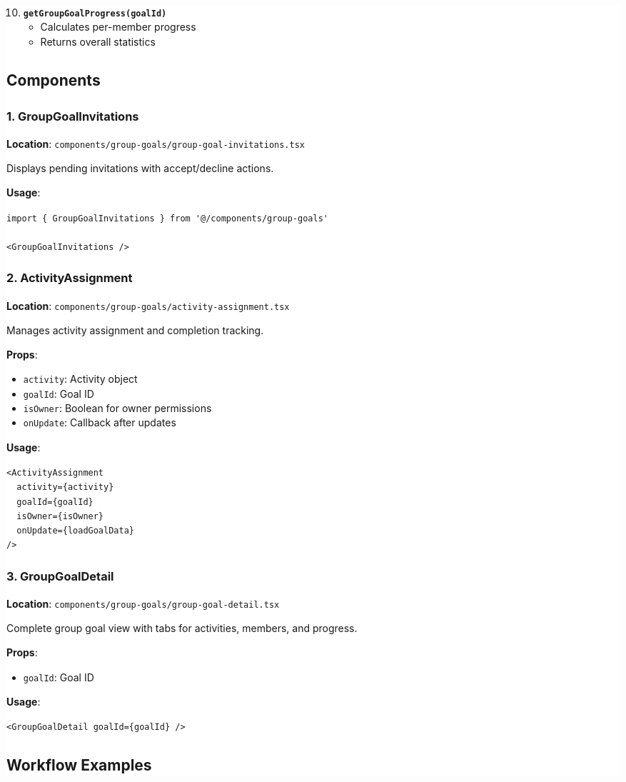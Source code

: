 10. **`getGroupGoalProgress(goalId)`**
    - Calculates per-member progress
    - Returns overall statistics

## Components

### 1. GroupGoalInvitations
**Location**: `components/group-goals/group-goal-invitations.tsx`

Displays pending invitations with accept/decline actions.

**Usage**:
```tsx
import { GroupGoalInvitations } from '@/components/group-goals'

<GroupGoalInvitations />
```

### 2. ActivityAssignment
**Location**: `components/group-goals/activity-assignment.tsx`

Manages activity assignment and completion tracking.

**Props**:
- `activity`: Activity object
- `goalId`: Goal ID
- `isOwner`: Boolean for owner permissions
- `onUpdate`: Callback after updates

**Usage**:
```tsx
<ActivityAssignment
  activity={activity}
  goalId={goalId}
  isOwner={isOwner}
  onUpdate={loadGoalData}
/>
```

### 3. GroupGoalDetail
**Location**: `components/group-goals/group-goal-detail.tsx`

Complete group goal view with tabs for activities, members, and progress.

**Props**:
- `goalId`: Goal ID

**Usage**:
```tsx
<GroupGoalDetail goalId={goalId} />
```

## Workflow Examples
